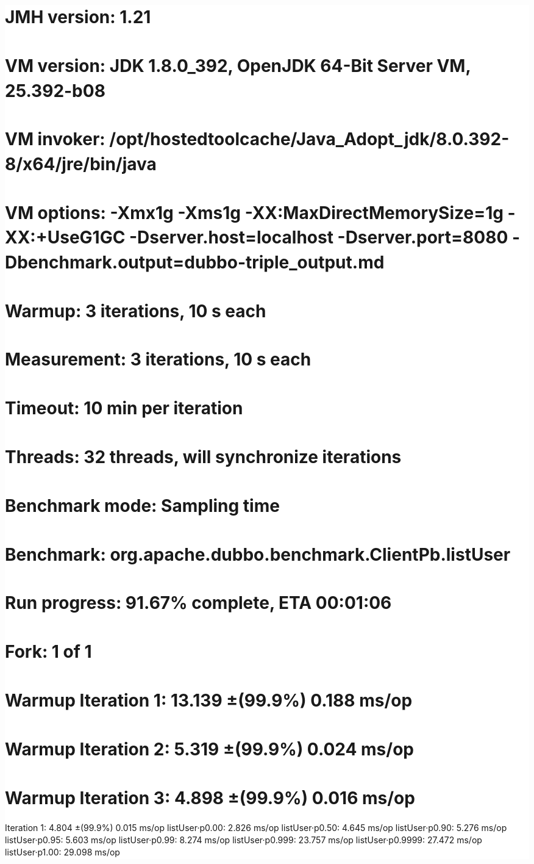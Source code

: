 
# JMH version: 1.21
# VM version: JDK 1.8.0_392, OpenJDK 64-Bit Server VM, 25.392-b08
# VM invoker: /opt/hostedtoolcache/Java_Adopt_jdk/8.0.392-8/x64/jre/bin/java
# VM options: -Xmx1g -Xms1g -XX:MaxDirectMemorySize=1g -XX:+UseG1GC -Dserver.host=localhost -Dserver.port=8080 -Dbenchmark.output=dubbo-triple_output.md
# Warmup: 3 iterations, 10 s each
# Measurement: 3 iterations, 10 s each
# Timeout: 10 min per iteration
# Threads: 32 threads, will synchronize iterations
# Benchmark mode: Sampling time
# Benchmark: org.apache.dubbo.benchmark.ClientPb.listUser

# Run progress: 91.67% complete, ETA 00:01:06
# Fork: 1 of 1
# Warmup Iteration   1: 13.139 ±(99.9%) 0.188 ms/op
# Warmup Iteration   2: 5.319 ±(99.9%) 0.024 ms/op
# Warmup Iteration   3: 4.898 ±(99.9%) 0.016 ms/op
Iteration   1: 4.804 ±(99.9%) 0.015 ms/op
                 listUser·p0.00:   2.826 ms/op
                 listUser·p0.50:   4.645 ms/op
                 listUser·p0.90:   5.276 ms/op
                 listUser·p0.95:   5.603 ms/op
                 listUser·p0.99:   8.274 ms/op
                 listUser·p0.999:  23.757 ms/op
                 listUser·p0.9999: 27.472 ms/op
                 listUser·p1.00:   29.098 ms/op
